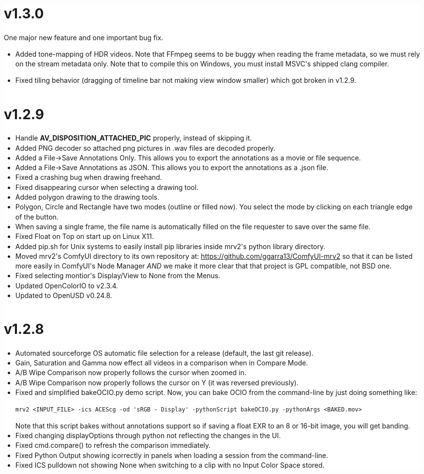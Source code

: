 
v1.3.0
======

One major new feature and one important bug fix.

- Added tone-mapping of HDR videos.  Note that FFmpeg seems to be buggy when
  reading the frame metadata, so we must rely on the stream metadata only.
  Note that to compile this on Windows, you must install MSVC's shipped clang
  compiler.
  
- Fixed tiling behavior (dragging of timeline bar not making view window
  smaller) which got broken in v1.2.9.
  

v1.2.9
======

- Handle **AV_DISPOSITION_ATTACHED_PIC** properly, instead of skipping it.
- Added PNG decoder so attached png pictures in .wav files are decoded properly.
- Added a File->Save Annotations Only.  This allows you to export the annotations as a movie or file sequence.
- Added a File->Save Annotations as JSON.  This allows you to export the annotations as a .json file.
- Fixed a crashing bug when drawing freehand.
- Fixed disappearing cursor when selecting a drawing tool.
- Added polygon drawing to the drawing tools.
- Polygon, Circle and Rectangle have two modes (outline or filled now). You select the mode by clicking on each triangle edge of the button.
- When saving a single frame, the file name is automatically filled on the file
  requester to save over the same file.
- Fixed Float on Top on start up on Linux X11.
- Added pip.sh for Unix systems to easily install pip libraries inside mrv2's 
  python library directory.
- Moved mrv2's ComfyUI directory to its own repository at:
	https://github.com/ggarra13/ComfyUI-mrv2
  so that it can be listed more easily in ComfyUI's Node Manager *AND* we
  make it more clear that that project is GPL compatible, not BSD one.
- Fixed selecting montior's Display/View to None from the Menus.
- Updated OpenColorIO to v2.3.4.
- Updated to OpenUSD v0.24.8.


v1.2.8
======

- Automated sourceforge OS automatic file selection for a release (default, the
  last git release).
- Gain, Saturation and Gamma now effect all videos in a comparison when in
  Compare Mode.
- A/B Wipe Comparison now properly follows the cursor when zoomed in.
- A/B Wipe Comparison now properly follows the cursor on Y (it was reversed
  previously).
- Fixed and simplified bakeOCIO.py demo script.  Now, you can bake OCIO
  from the command-line by just doing something like:
  ```
  mrv2 <INPUT_FILE> -ics ACEScg -od 'sRGB - Display' -pythonScript bakeOCIO.py -pythonArgs <BAKED.mov>
  ```
  Note that this script bakes without annotations support so if saving a float
  EXR to an 8 or 16-bit image, you will get banding.
- Fixed changing displayOptions through python not reflecting the changes in
  the UI.
- Fixed cmd.compare() to refresh the comparison immediately.
- Fixed Python Output showing icorrectly in panels when loading a session from
  the command-line.
- Fixed ICS pulldown not showing None when switching to a clip with no
  Input Color Space stored.